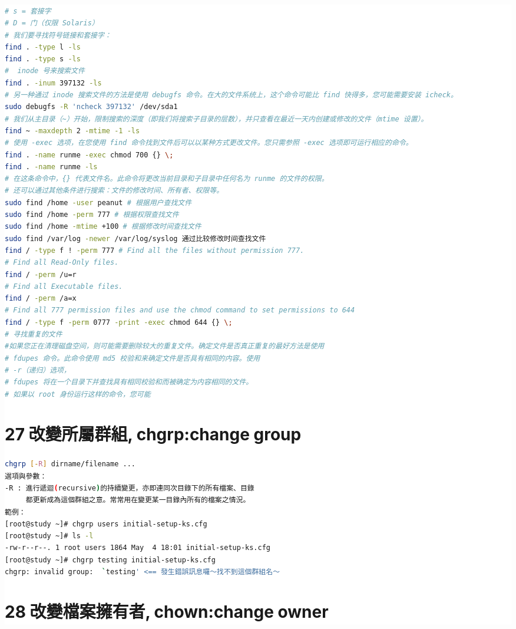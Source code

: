 ```bash
# s = 套接字
# D = 门（仅限 Solaris）
# 我们要寻找符号链接和套接字：
find . -type l -ls
find . -type s -ls
#  inode 号来搜索文件
find . -inum 397132 -ls
# 另一种通过 inode 搜索文件的方法是使用 debugfs 命令。在大的文件系统上，这个命令可能比 find 快得多，您可能需要安装 icheck。
sudo debugfs -R 'ncheck 397132' /dev/sda1
# 我们从主目录（~）开始，限制搜索的深度（即我们将搜索子目录的层数），并只查看在最近一天内创建或修改的文件（mtime 设置）。
find ~ -maxdepth 2 -mtime -1 -ls
# 使用 -exec 选项，在您使用 find 命令找到文件后可以以某种方式更改文件。您只需参照 -exec 选项即可运行相应的命令。
find . -name runme -exec chmod 700 {} \;
find . -name runme -ls
# 在这条命令中，{} 代表文件名。此命令将更改当前目录和子目录中任何名为 runme 的文件的权限。
# 还可以通过其他条件进行搜索：文件的修改时间、所有者、权限等。
sudo find /home -user peanut # 根据用户查找文件
sudo find /home -perm 777 # 根据权限查找文件
sudo find /home -mtime +100 # 根据修改时间查找文件
sudo find /var/log -newer /var/log/syslog 通过比较修改时间查找文件
find / -type f ! -perm 777 # Find all the files without permission 777.
# Find all Read-Only files.
find / -perm /u=r
# Find all Executable files.
find / -perm /a=x
# Find all 777 permission files and use the chmod command to set permissions to 644
find / -type f -perm 0777 -print -exec chmod 644 {} \;
# 寻找重复的文件
#如果您正在清理磁盘空间，则可能需要删除较大的重复文件。确定文件是否真正重复的最好方法是使用 
# fdupes 命令。此命令使用 md5 校验和来确定文件是否具有相同的内容。使用 
# -r（递归）选项，
# fdupes 将在一个目录下并查找具有相同校验和而被确定为内容相同的文件。
# 如果以 root 身份运行这样的命令，您可能
```

# 27 改變所屬群組, chgrp:change group

```bash
chgrp [-R] dirname/filename ...
選項與參數：
-R : 進行遞迴(recursive)的持續變更，亦即連同次目錄下的所有檔案、目錄
     都更新成為這個群組之意。常常用在變更某一目錄內所有的檔案之情況。
範例：
[root@study ~]# chgrp users initial-setup-ks.cfg
[root@study ~]# ls -l
-rw-r--r--. 1 root users 1864 May  4 18:01 initial-setup-ks.cfg
[root@study ~]# chgrp testing initial-setup-ks.cfg
chgrp: invalid group:  `testing' <== 發生錯誤訊息囉～找不到這個群組名～
```

# 28 改變檔案擁有者, chown:change owner
